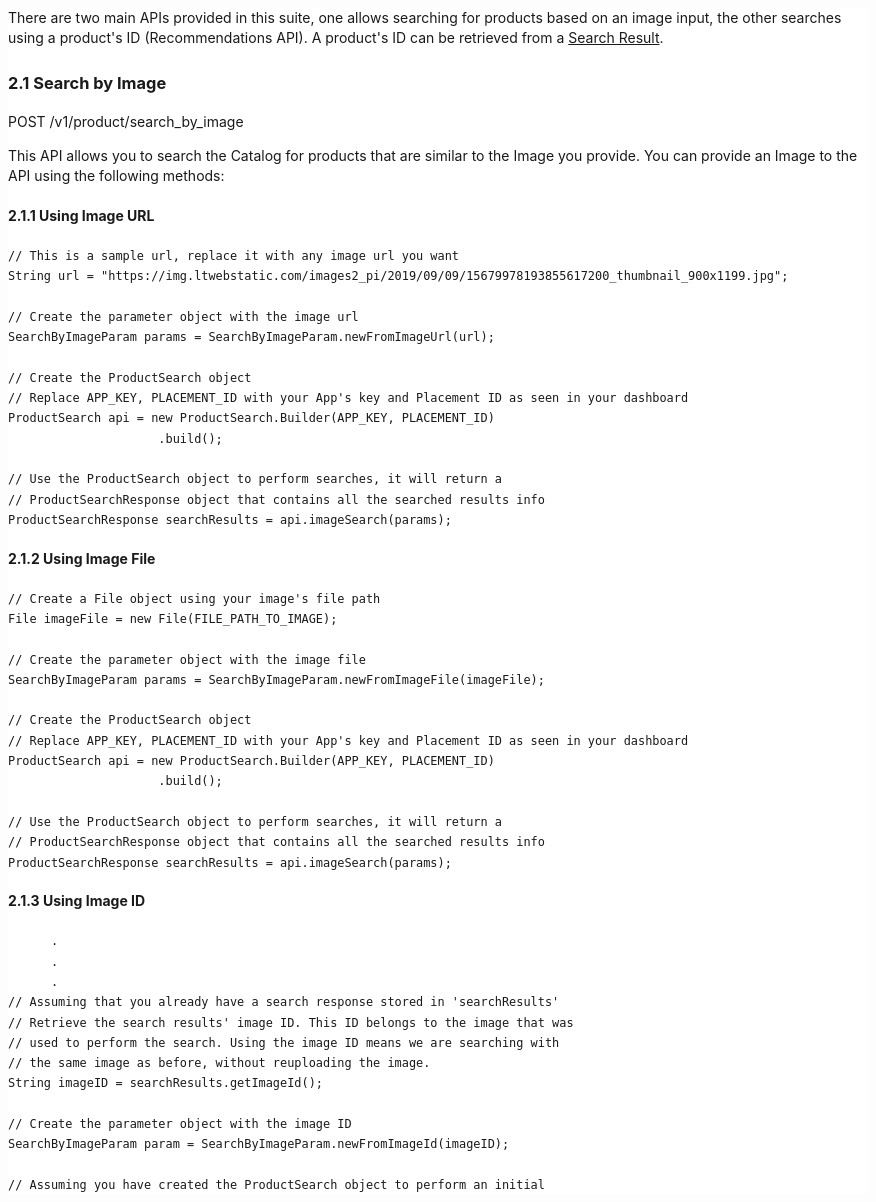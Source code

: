 There are two main APIs provided in this suite, one allows searching for 
products based on an image input, the other searches using a product's ID (Recommendations API). A 
product's ID can be retrieved from a [Search Result](#3-search-results).

### 2.1 Search by Image

POST /v1/product/search_by_image 

This API allows you to search the Catalog for products that are similar to the 
Image you provide. You can provide an Image to the API using the following 
methods:

#### 2.1.1 Using Image URL

````
// This is a sample url, replace it with any image url you want
String url = "https://img.ltwebstatic.com/images2_pi/2019/09/09/15679978193855617200_thumbnail_900x1199.jpg";

// Create the parameter object with the image url
SearchByImageParam params = SearchByImageParam.newFromImageUrl(url);

// Create the ProductSearch object
// Replace APP_KEY, PLACEMENT_ID with your App's key and Placement ID as seen in your dashboard
ProductSearch api = new ProductSearch.Builder(APP_KEY, PLACEMENT_ID)
                     .build();

// Use the ProductSearch object to perform searches, it will return a
// ProductSearchResponse object that contains all the searched results info 
ProductSearchResponse searchResults = api.imageSearch(params);                     
````

#### 2.1.2 Using Image File

````
// Create a File object using your image's file path
File imageFile = new File(FILE_PATH_TO_IMAGE);

// Create the parameter object with the image file 
SearchByImageParam params = SearchByImageParam.newFromImageFile(imageFile);

// Create the ProductSearch object
// Replace APP_KEY, PLACEMENT_ID with your App's key and Placement ID as seen in your dashboard
ProductSearch api = new ProductSearch.Builder(APP_KEY, PLACEMENT_ID)
                     .build();

// Use the ProductSearch object to perform searches, it will return a
// ProductSearchResponse object that contains all the searched results info 
ProductSearchResponse searchResults = api.imageSearch(params);                     
````

#### 2.1.3 Using Image ID

````
      .
      .
      .
// Assuming that you already have a search response stored in 'searchResults'
// Retrieve the search results' image ID. This ID belongs to the image that was 
// used to perform the search. Using the image ID means we are searching with  
// the same image as before, without reuploading the image.
String imageID = searchResults.getImageId();

// Create the parameter object with the image ID 
SearchByImageParam param = SearchByImageParam.newFromImageId(imageID);

// Assuming you have created the ProductSearch object to perform an initial
````